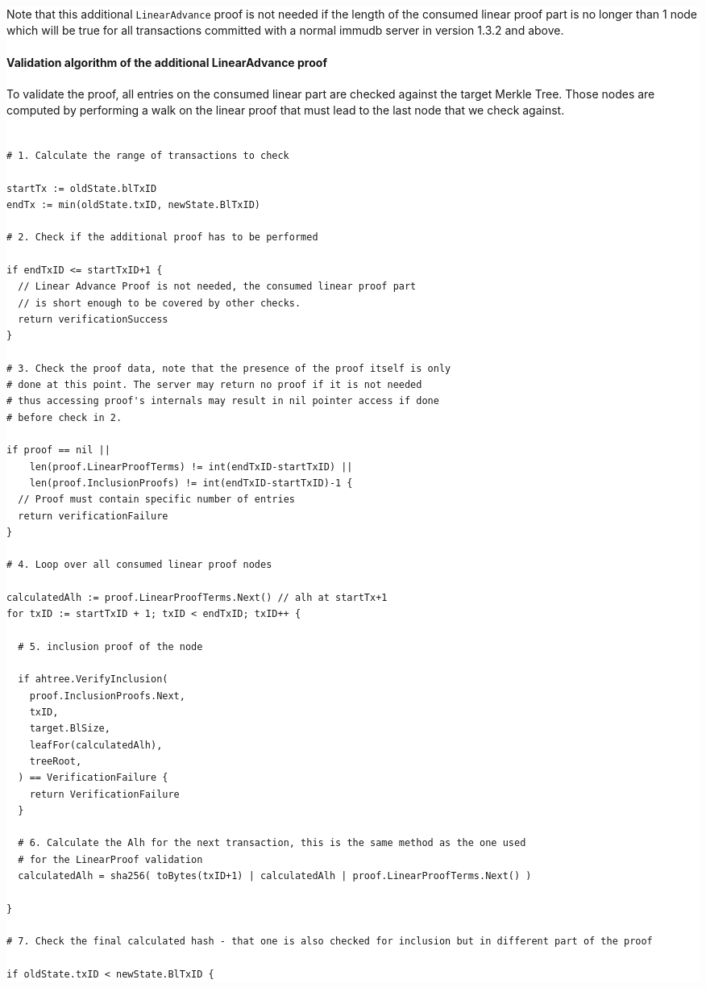 Note that this additional `LinearAdvance` proof is not needed if the length of the consumed
linear proof part is no longer than 1 node which will be true for all transactions committed
with a normal immudb server in version 1.3.2 and above.

#### Validation algorithm of the additional LinearAdvance proof

To validate the proof, all entries on the consumed linear part are checked against the
target Merkle Tree. Those nodes are computed by performing a walk on the linear proof
that must lead to the last node that we check against.

```plain

# 1. Calculate the range of transactions to check

startTx := oldState.blTxID
endTx := min(oldState.txID, newState.BlTxID)

# 2. Check if the additional proof has to be performed

if endTxID <= startTxID+1 {
  // Linear Advance Proof is not needed, the consumed linear proof part
  // is short enough to be covered by other checks.
  return verificationSuccess
}

# 3. Check the proof data, note that the presence of the proof itself is only
# done at this point. The server may return no proof if it is not needed
# thus accessing proof's internals may result in nil pointer access if done
# before check in 2.

if proof == nil ||
    len(proof.LinearProofTerms) != int(endTxID-startTxID) ||
    len(proof.InclusionProofs) != int(endTxID-startTxID)-1 {
  // Proof must contain specific number of entries
  return verificationFailure
}

# 4. Loop over all consumed linear proof nodes

calculatedAlh := proof.LinearProofTerms.Next() // alh at startTx+1
for txID := startTxID + 1; txID < endTxID; txID++ {

  # 5. inclusion proof of the node

  if ahtree.VerifyInclusion(
    proof.InclusionProofs.Next,
    txID,
    target.BlSize, 
    leafFor(calculatedAlh),
    treeRoot,
  ) == VerificationFailure {
    return VerificationFailure
  }

  # 6. Calculate the Alh for the next transaction, this is the same method as the one used
  # for the LinearProof validation
  calculatedAlh = sha256( toBytes(txID+1) | calculatedAlh | proof.LinearProofTerms.Next() )

}

# 7. Check the final calculated hash - that one is also checked for inclusion but in different part of the proof

if oldState.txID < newState.BlTxID {
```